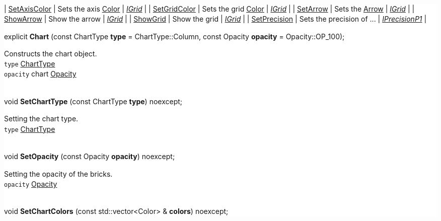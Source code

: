 | [SetAxisColor](#set-axis-color) | Sets the axis [Color](#color) | [*IGrid*](#igrid) |
| [SetGridColor](#set-grid-color) | Sets the grid [Color](#color) | [*IGrid*](#igrid) |
| [SetArrow](#set-arrow) | Sets the [Arrow](#arrow)  | [*IGrid*](#igrid) |
| [ShowArrow](#show-arrow) | Show the arrow | [*IGrid*](#igrid) |
| [ShowGrid](#show-grid) | Show the grid | [*IGrid*](#igrid) |
| [SetPrecision](#set-precision) | Sets the precision of ...  | [*IPrecisionP1*](#iprecision-p1) |

<p id="chart-constructor" class="func">
    <t class="keyw">explicit</t> <b>Chart</b>
    <t class="mark">(</t><t class="keyw">const</t>
    ChartType <b>type</b>
    <t class="keyw">=</t>
    ChartType<t class="mark">::</t>Column<t class="mark">,</t>
    <t class="keyw">const</t>
    Opacity <b>opacity</b>
    <t class="keyw">=</t>
    Opacity<t class="mark">::</t>OP_100<t class="mark">)</t><t class="term">;</t>
</p>

Constructs the chart object.</br>
`type` [ChartType](#chart-type)</br>
`opacity` chart [Opacity](#opacity)</br>
</br>

<p id="set-chart-type" class="func">
    <t class="keyw">void</t> <b>SetChartType</b>
    <t class="mark">(</t><t class="keyw">const</t>
    ChartType <b>type</b><t class="mark">)</t>
    <t class="keyw">noexcept</t><t class="term">;</t>
</p>

Setting the chart type.</br>
`type` [ChartType](#chart-type)</br>
</br>

<p id="set-opacity" class="func">
    <t class="keyw">void</t> <b>SetOpacity</b>
    <t class="mark">(</t><t class="keyw">const</t>
    Opacity <b>opacity</b><t class="mark">)</t>
    <t class="keyw">noexcept</t><t class="term">;</t>
</p>

Setting the opacity of the bricks.</br>
`opacity` [Opacity](#opacity)</br>
</br>

<p id="set-chart-colors" class="func">
    <t class="keyw">void</t> <b>SetChartColors</b>
    <t class="mark">(</t><t class="keyw">const</t>
    std<t class="mark">::</t>vector<t class="keyw"><</t>Color<t class="keyw">></t>
    & <b>colors</b><t class="mark">)</t>
    <t class="keyw">noexcept</t><t class="term">;</t>
</p>

